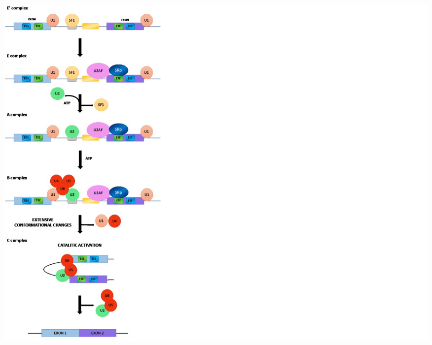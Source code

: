 <img src="Chap03RNA的转录.assets/image-20221220123550896.png" alt="image-20221220123550896" style="zoom: 66.35%;" />